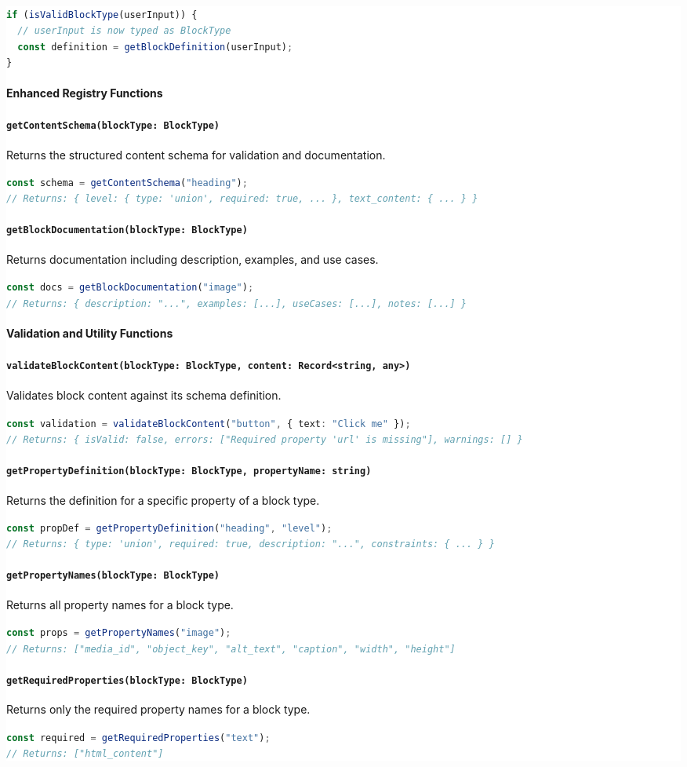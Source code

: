 ```typescript
if (isValidBlockType(userInput)) {
  // userInput is now typed as BlockType
  const definition = getBlockDefinition(userInput);
}
```

#### Enhanced Registry Functions

#### `getContentSchema(blockType: BlockType)`
Returns the structured content schema for validation and documentation.

```typescript
const schema = getContentSchema("heading");
// Returns: { level: { type: 'union', required: true, ... }, text_content: { ... } }
```

#### `getBlockDocumentation(blockType: BlockType)`
Returns documentation including description, examples, and use cases.

```typescript
const docs = getBlockDocumentation("image");
// Returns: { description: "...", examples: [...], useCases: [...], notes: [...] }
```

#### Validation and Utility Functions

#### `validateBlockContent(blockType: BlockType, content: Record<string, any>)`
Validates block content against its schema definition.

```typescript
const validation = validateBlockContent("button", { text: "Click me" });
// Returns: { isValid: false, errors: ["Required property 'url' is missing"], warnings: [] }
```

#### `getPropertyDefinition(blockType: BlockType, propertyName: string)`
Returns the definition for a specific property of a block type.

```typescript
const propDef = getPropertyDefinition("heading", "level");
// Returns: { type: 'union', required: true, description: "...", constraints: { ... } }
```

#### `getPropertyNames(blockType: BlockType)`
Returns all property names for a block type.

```typescript
const props = getPropertyNames("image");
// Returns: ["media_id", "object_key", "alt_text", "caption", "width", "height"]
```

#### `getRequiredProperties(blockType: BlockType)`
Returns only the required property names for a block type.

```typescript
const required = getRequiredProperties("text");
// Returns: ["html_content"]
```
